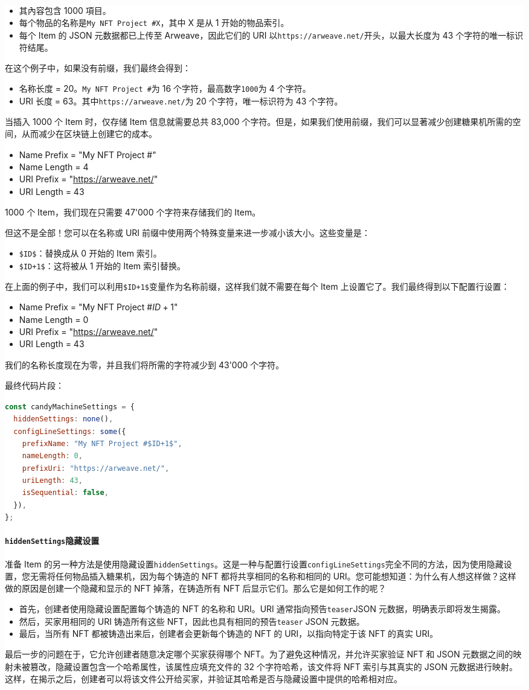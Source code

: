 - 其內容包含 1000 項目。
- 每个物品的名称是`My NFT Project #X`，其中 X 是从 1 开始的物品索引。
- 每个 Item 的 JSON 元数据都已上传至 Arweave，因此它们的 URI 以`https://arweave.net/`开头，以最大长度为 43 个字符的唯一标识符结尾。

在这个例子中，如果没有前缀，我们最终会得到：

- 名称长度 = 20。`My NFT Project #`为 16 个字符，最高数字`1000`为 4 个字符。
- URI 长度 = 63。其中`https://arweave.net/`为 20 个字符，唯一标识符为 43 个字符。

当插入 1000 个 Item 时，仅存储 Item 信息就需要总共 83,000 个字符。但是，如果我们使用前缀，我们可以显著减少创建糖果机所需的空间，从而减少在区块链上创建它的成本。

- Name Prefix = "My NFT Project #"
- Name Length = 4
- URI Prefix = "https://arweave.net/"
- URI Length = 43

1000 个 Item，我们现在只需要 47'000 个字符来存储我们的 Item。

但这不是全部！您可以在名称或 URI 前缀中使用两个特殊变量来进一步减小该大小。这些变量是：

- `$ID$`：替换成从 0 开始的 Item 索引。
- `$ID+1$`：这将被从 1 开始的 Item 索引替换。

在上面的例子中，我们可以利用`$ID+1$`变量作为名称前缀，这样我们就不需要在每个 Item 上设置它了。我们最终得到以下配置行设置：

- Name Prefix = "My NFT Project #$ID+1$"
- Name Length = 0
- URI Prefix = "https://arweave.net/"
- URI Length = 43

我们的名称长度现在为零，并且我们将所需的字符减少到 43'000 个字符。

最终代码片段：

```js
const candyMachineSettings = {
  hiddenSettings: none(),
  configLineSettings: some({
    prefixName: "My NFT Project #$ID+1$",
    nameLength: 0,
    prefixUri: "https://arweave.net/",
    uriLength: 43,
    isSequential: false,
  }),
};
```

#### `hiddenSettings`隐藏设置

准备 Item 的另一种方法是使用隐藏设置`hiddenSettings`。这是一种与配置行设置`configLineSettings`完全不同的方法，因为使用隐藏设置，您无需将任何物品插入糖果机，因为每个铸造的 NFT 都将共享相同的名称和相同的 URI。您可能想知道：为什么有人想这样做？这样做的原因是创建一个隐藏和显示的 NFT 掉落，在铸造所有 NFT 后显示它们。那么它是如何工作的呢？

- 首先，创建者使用隐藏设置配置每个铸造的 NFT 的名称和 URI。URI 通常指向预告`teaser`JSON 元数据，明确表示即将发生揭露。
- 然后，买家用相同的 URI 铸造所有这些 NFT，因此也具有相同的预告`teaser` JSON 元数据。
- 最后，当所有 NFT 都被铸造出来后，创建者会更新每个铸造的 NFT 的 URI，以指向特定于该 NFT 的真实 URI。

最后一步的问题在于，它允许创建者随意决定哪个买家获得哪个 NFT。为了避免这种情况，并允许买家验证 NFT 和 JSON 元数据之间的映射未被篡改，隐藏设置包含一个哈希属性，该属性应填充文件的 32 个字符哈希，该文件将 NFT 索引与其真实的 JSON 元数据进行映射。这样，在揭示之后，创建者可以将该文件公开给买家，并验证其哈希是否与隐藏设置中提供的哈希相对应。
